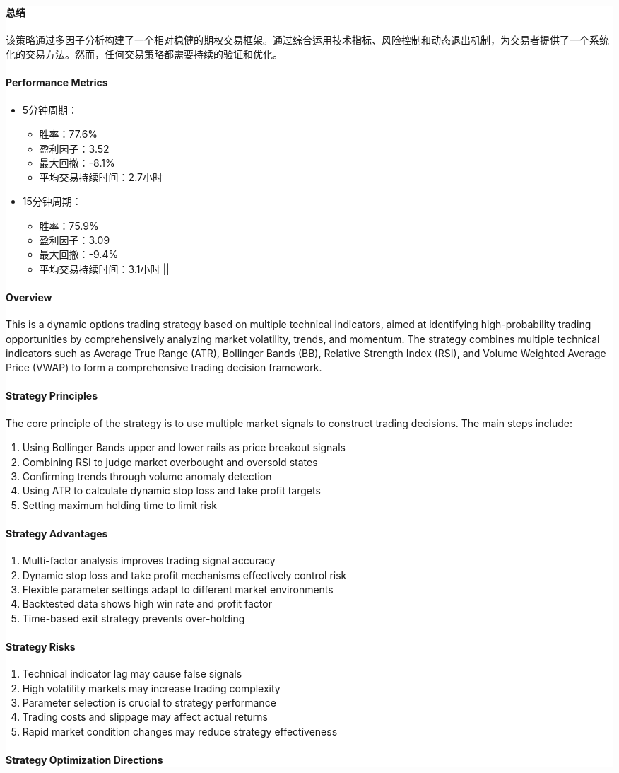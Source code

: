 #### 总结

该策略通过多因子分析构建了一个相对稳健的期权交易框架。通过综合运用技术指标、风险控制和动态退出机制，为交易者提供了一个系统化的交易方法。然而，任何交易策略都需要持续的验证和优化。

#### Performance Metrics

- 5分钟周期：
  - 胜率：77.6%
  - 盈利因子：3.52
  - 最大回撤：-8.1%
  - 平均交易持续时间：2.7小时

- 15分钟周期：
  - 胜率：75.9%
  - 盈利因子：3.09
  - 最大回撤：-9.4%
  - 平均交易持续时间：3.1小时
||
#### Overview

This is a dynamic options trading strategy based on multiple technical indicators, aimed at identifying high-probability trading opportunities by comprehensively analyzing market volatility, trends, and momentum. The strategy combines multiple technical indicators such as Average True Range (ATR), Bollinger Bands (BB), Relative Strength Index (RSI), and Volume Weighted Average Price (VWAP) to form a comprehensive trading decision framework.

#### Strategy Principles

The core principle of the strategy is to use multiple market signals to construct trading decisions. The main steps include:
1. Using Bollinger Bands upper and lower rails as price breakout signals
2. Combining RSI to judge market overbought and oversold states
3. Confirming trends through volume anomaly detection
4. Using ATR to calculate dynamic stop loss and take profit targets
5. Setting maximum holding time to limit risk

#### Strategy Advantages

1. Multi-factor analysis improves trading signal accuracy
2. Dynamic stop loss and take profit mechanisms effectively control risk
3. Flexible parameter settings adapt to different market environments
4. Backtested data shows high win rate and profit factor
5. Time-based exit strategy prevents over-holding

#### Strategy Risks

1. Technical indicator lag may cause false signals
2. High volatility markets may increase trading complexity
3. Parameter selection is crucial to strategy performance
4. Trading costs and slippage may affect actual returns
5. Rapid market condition changes may reduce strategy effectiveness

#### Strategy Optimization Directions

